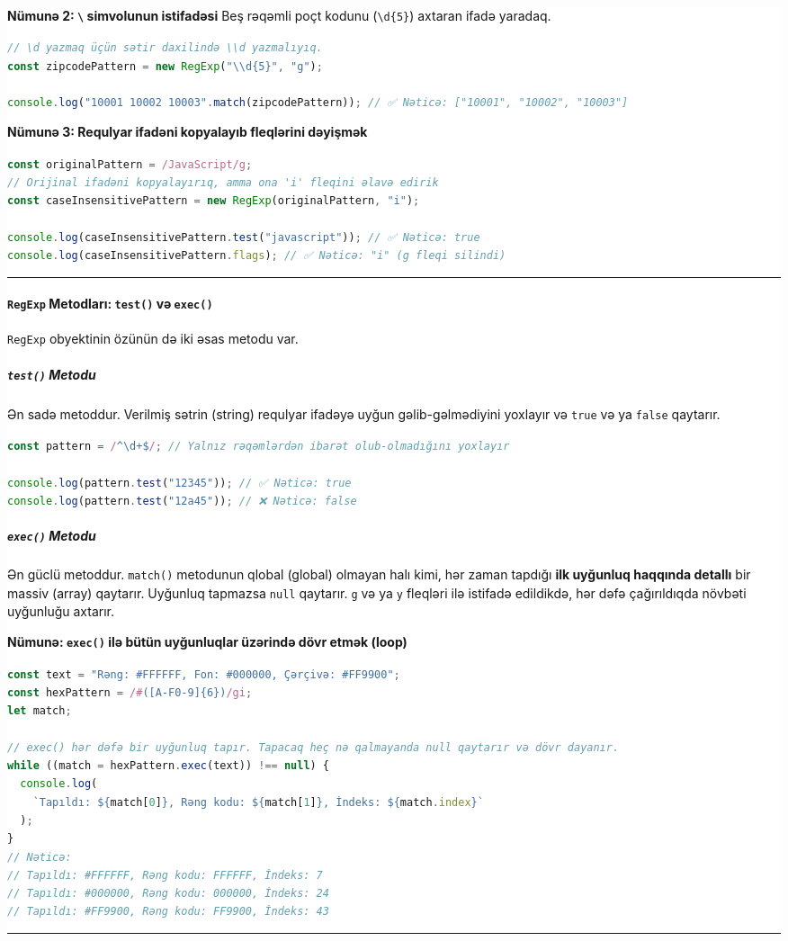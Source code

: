 **Nümunə 2: `\` simvolunun istifadəsi**
Beş rəqəmli poçt kodunu (`\d{5}`) axtaran ifadə yaradaq.

```javascript
// \d yazmaq üçün sətir daxilində \\d yazmalıyıq.
const zipcodePattern = new RegExp("\\d{5}", "g");

console.log("10001 10002 10003".match(zipcodePattern)); // ✅ Nəticə: ["10001", "10002", "10003"]
```

**Nümunə 3: Requlyar ifadəni kopyalayıb fleqlərini dəyişmək**

```javascript
const originalPattern = /JavaScript/g;
// Orijinal ifadəni kopyalayırıq, amma ona 'i' fleqini əlavə edirik
const caseInsensitivePattern = new RegExp(originalPattern, "i");

console.log(caseInsensitivePattern.test("javascript")); // ✅ Nəticə: true
console.log(caseInsensitivePattern.flags); // ✅ Nəticə: "i" (g fleqi silindi)
```

---

#### `RegExp` Metodları: `test()` və `exec()`

`RegExp` obyektinin özünün də iki əsas metodu var.

##### `test()` Metodu

Ən sadə metoddur. Verilmiş sətrin (string) requlyar ifadəyə uyğun gəlib-gəlmədiyini yoxlayır və `true` və ya `false` qaytarır.

```javascript
const pattern = /^\d+$/; // Yalnız rəqəmlərdən ibarət olub-olmadığını yoxlayır

console.log(pattern.test("12345")); // ✅ Nəticə: true
console.log(pattern.test("12a45")); // ❌ Nəticə: false
```

##### `exec()` Metodu

Ən güclü metoddur. `match()` metodunun qlobal (global) olmayan halı kimi, hər zaman tapdığı **ilk uyğunluq haqqında detallı** bir massiv (array) qaytarır. Uyğunluq tapmazsa `null` qaytarır. `g` və ya `y` fleqləri ilə istifadə edildikdə, hər dəfə çağırıldıqda növbəti uyğunluğu axtarır.

**Nümunə: `exec()` ilə bütün uyğunluqlar üzərində dövr etmək (loop)**

```javascript
const text = "Rəng: #FFFFFF, Fon: #000000, Çərçivə: #FF9900";
const hexPattern = /#([A-F0-9]{6})/gi;
let match;

// exec() hər dəfə bir uyğunluq tapır. Tapacaq heç nə qalmayanda null qaytarır və dövr dayanır.
while ((match = hexPattern.exec(text)) !== null) {
  console.log(
    `Tapıldı: ${match[0]}, Rəng kodu: ${match[1]}, İndeks: ${match.index}`
  );
}
// Nəticə:
// Tapıldı: #FFFFFF, Rəng kodu: FFFFFF, İndeks: 7
// Tapıldı: #000000, Rəng kodu: 000000, İndeks: 24
// Tapıldı: #FF9900, Rəng kodu: FF9900, İndeks: 43
```

---